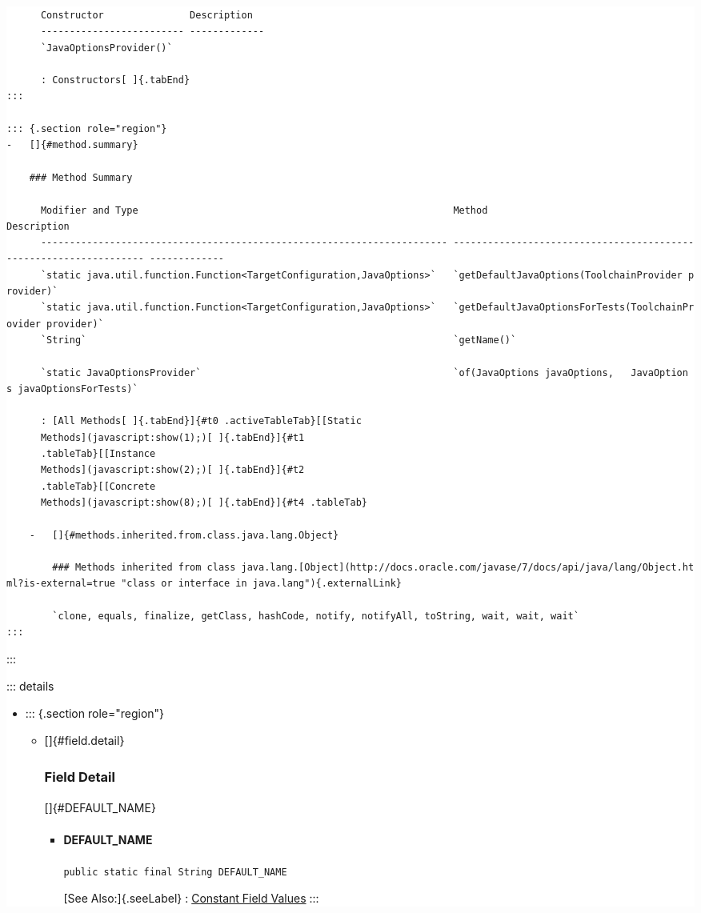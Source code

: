           Constructor               Description
          ------------------------- -------------
          `JavaOptionsProvider()`    

          : Constructors[ ]{.tabEnd}
    :::

    ::: {.section role="region"}
    -   []{#method.summary}

        ### Method Summary

          Modifier and Type                                                       Method                                                             Description
          ----------------------------------------------------------------------- ------------------------------------------------------------------ -------------
          `static java.util.function.Function<TargetConfiguration,​JavaOptions>`   `getDefaultJavaOptions​(ToolchainProvider provider)`                 
          `static java.util.function.Function<TargetConfiguration,​JavaOptions>`   `getDefaultJavaOptionsForTests​(ToolchainProvider provider)`         
          `String`                                                                `getName()`                                                         
          `static JavaOptionsProvider`                                            `of​(JavaOptions javaOptions,   JavaOptions javaOptionsForTests)`    

          : [All Methods[ ]{.tabEnd}]{#t0 .activeTableTab}[[Static
          Methods](javascript:show(1);)[ ]{.tabEnd}]{#t1
          .tableTab}[[Instance
          Methods](javascript:show(2);)[ ]{.tabEnd}]{#t2
          .tableTab}[[Concrete
          Methods](javascript:show(8);)[ ]{.tabEnd}]{#t4 .tableTab}

        -   []{#methods.inherited.from.class.java.lang.Object}

            ### Methods inherited from class java.lang.[Object](http://docs.oracle.com/javase/7/docs/api/java/lang/Object.html?is-external=true "class or interface in java.lang"){.externalLink}

            `clone, equals, finalize, getClass, hashCode, notify, notifyAll, toString, wait, wait, wait`
    :::
:::

::: details
-   ::: {.section role="region"}
    -   []{#field.detail}

        ### Field Detail

        []{#DEFAULT_NAME}

        -   #### DEFAULT_NAME

                public static final String DEFAULT_NAME

            [See Also:]{.seeLabel}
            :   [Constant Field
                Values](../../../../../../constant-values.html#com.facebook.buck.jvm.java.toolchain.JavaOptionsProvider.DEFAULT_NAME)
    :::
